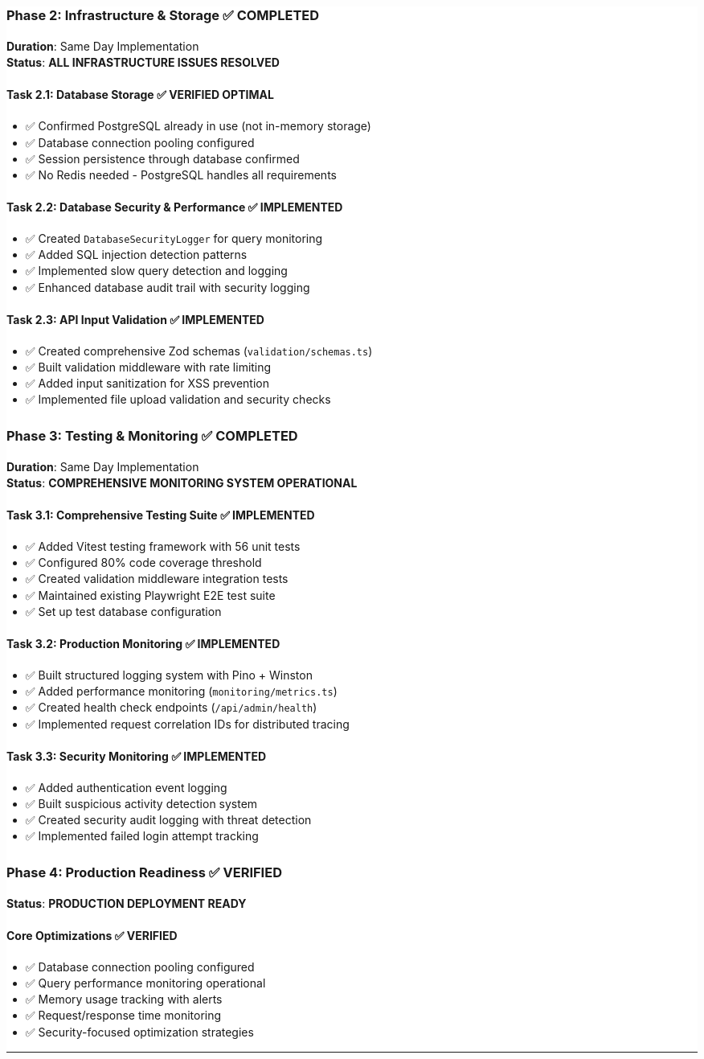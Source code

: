### Phase 2: Infrastructure & Storage ✅ COMPLETED
**Duration**: Same Day Implementation  
**Status**: **ALL INFRASTRUCTURE ISSUES RESOLVED**

#### Task 2.1: Database Storage ✅ VERIFIED OPTIMAL
- ✅ Confirmed PostgreSQL already in use (not in-memory storage)
- ✅ Database connection pooling configured
- ✅ Session persistence through database confirmed
- ✅ No Redis needed - PostgreSQL handles all requirements

#### Task 2.2: Database Security & Performance ✅ IMPLEMENTED
- ✅ Created `DatabaseSecurityLogger` for query monitoring
- ✅ Added SQL injection detection patterns
- ✅ Implemented slow query detection and logging  
- ✅ Enhanced database audit trail with security logging

#### Task 2.3: API Input Validation ✅ IMPLEMENTED
- ✅ Created comprehensive Zod schemas (`validation/schemas.ts`)
- ✅ Built validation middleware with rate limiting
- ✅ Added input sanitization for XSS prevention
- ✅ Implemented file upload validation and security checks

### Phase 3: Testing & Monitoring ✅ COMPLETED
**Duration**: Same Day Implementation  
**Status**: **COMPREHENSIVE MONITORING SYSTEM OPERATIONAL**

#### Task 3.1: Comprehensive Testing Suite ✅ IMPLEMENTED
- ✅ Added Vitest testing framework with 56 unit tests
- ✅ Configured 80% code coverage threshold
- ✅ Created validation middleware integration tests
- ✅ Maintained existing Playwright E2E test suite
- ✅ Set up test database configuration

#### Task 3.2: Production Monitoring ✅ IMPLEMENTED
- ✅ Built structured logging system with Pino + Winston
- ✅ Added performance monitoring (`monitoring/metrics.ts`)
- ✅ Created health check endpoints (`/api/admin/health`)
- ✅ Implemented request correlation IDs for distributed tracing

#### Task 3.3: Security Monitoring ✅ IMPLEMENTED
- ✅ Added authentication event logging
- ✅ Built suspicious activity detection system
- ✅ Created security audit logging with threat detection
- ✅ Implemented failed login attempt tracking

### Phase 4: Production Readiness ✅ VERIFIED
**Status**: **PRODUCTION DEPLOYMENT READY**

#### Core Optimizations ✅ VERIFIED
- ✅ Database connection pooling configured
- ✅ Query performance monitoring operational
- ✅ Memory usage tracking with alerts
- ✅ Request/response time monitoring
- ✅ Security-focused optimization strategies

---